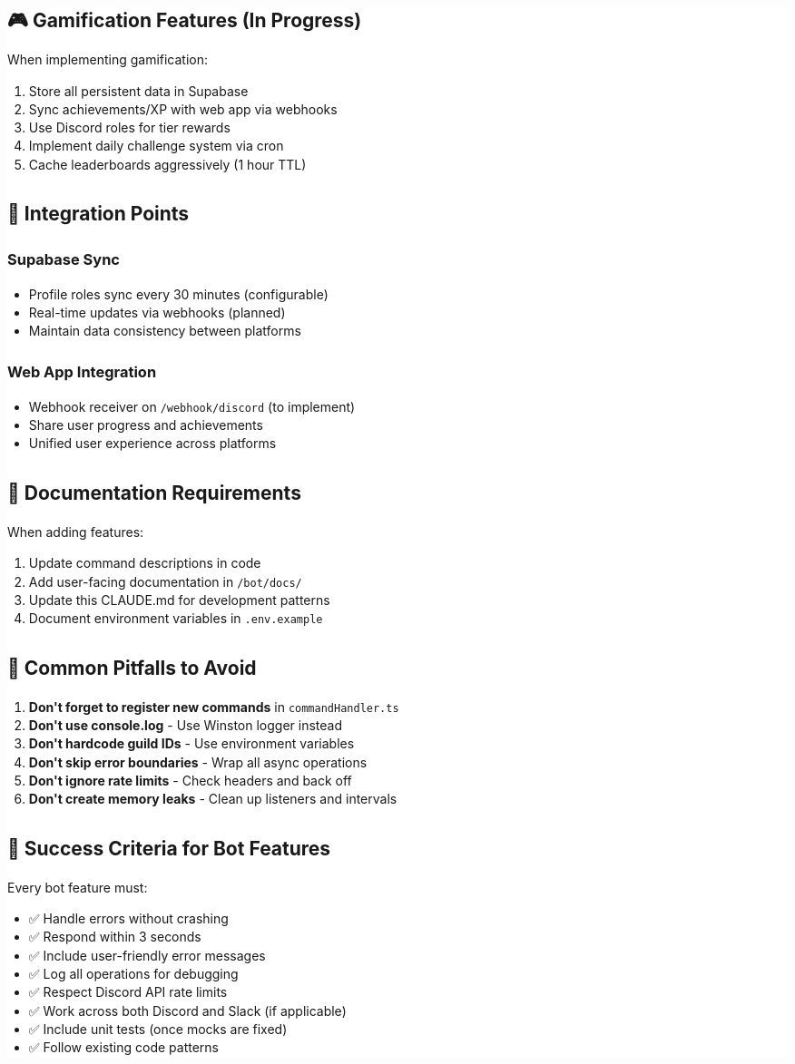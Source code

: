 ## 🎮 Gamification Features (In Progress)

When implementing gamification:
1. Store all persistent data in Supabase
2. Sync achievements/XP with web app via webhooks
3. Use Discord roles for tier rewards
4. Implement daily challenge system via cron
5. Cache leaderboards aggressively (1 hour TTL)

## 🔄 Integration Points

### Supabase Sync
- Profile roles sync every 30 minutes (configurable)
- Real-time updates via webhooks (planned)
- Maintain data consistency between platforms

### Web App Integration
- Webhook receiver on `/webhook/discord` (to implement)
- Share user progress and achievements
- Unified user experience across platforms

## 📝 Documentation Requirements

When adding features:
1. Update command descriptions in code
2. Add user-facing documentation in `/bot/docs/`
3. Update this CLAUDE.md for development patterns
4. Document environment variables in `.env.example`

## 🚫 Common Pitfalls to Avoid

1. **Don't forget to register new commands** in `commandHandler.ts`
2. **Don't use console.log** - Use Winston logger instead
3. **Don't hardcode guild IDs** - Use environment variables
4. **Don't skip error boundaries** - Wrap all async operations
5. **Don't ignore rate limits** - Check headers and back off
6. **Don't create memory leaks** - Clean up listeners and intervals

## 🎯 Success Criteria for Bot Features

Every bot feature must:
- ✅ Handle errors without crashing
- ✅ Respond within 3 seconds
- ✅ Include user-friendly error messages
- ✅ Log all operations for debugging
- ✅ Respect Discord API rate limits
- ✅ Work across both Discord and Slack (if applicable)
- ✅ Include unit tests (once mocks are fixed)
- ✅ Follow existing code patterns
